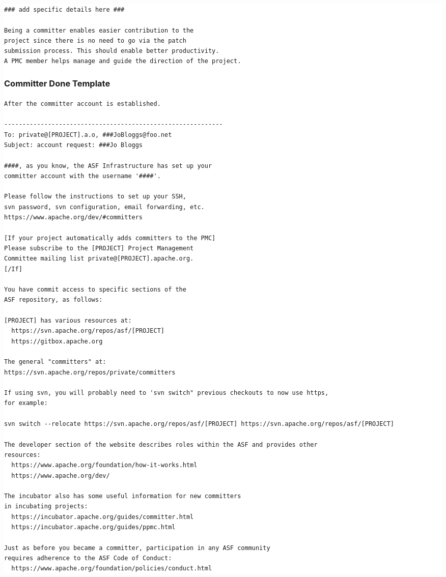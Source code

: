    ### add specific details here ###
    
    Being a committer enables easier contribution to the
    project since there is no need to go via the patch
    submission process. This should enable better productivity.
    A PMC member helps manage and guide the direction of the project.

### Committer Done Template
    After the committer account is established.
    
    ------------------------------------------------------------
    To: private@[PROJECT].a.o, ###JoBloggs@foo.net
    Subject: account request: ###Jo Bloggs
    
    ####, as you know, the ASF Infrastructure has set up your
    committer account with the username '####'.
    
    Please follow the instructions to set up your SSH,
    svn password, svn configuration, email forwarding, etc.
    https://www.apache.org/dev/#committers
   
    [If your project automatically adds committers to the PMC]
    Please subscribe to the [PROJECT] Project Management 
    Committee mailing list private@[PROJECT].apache.org.
    [/If]
    
    You have commit access to specific sections of the
    ASF repository, as follows:
    
    [PROJECT] has various resources at:
      https://svn.apache.org/repos/asf/[PROJECT]
      https://gitbox.apache.org
    
    The general "committers" at:
    https://svn.apache.org/repos/private/committers
    
    If using svn, you will probably need to 'svn switch" previous checkouts to now use https, 
    for example:

    svn switch --relocate https://svn.apache.org/repos/asf/[PROJECT] https://svn.apache.org/repos/asf/[PROJECT]
        
    The developer section of the website describes roles within the ASF and provides other
    resources:
      https://www.apache.org/foundation/how-it-works.html
      https://www.apache.org/dev/
    
    The incubator also has some useful information for new committers
    in incubating projects:
      https://incubator.apache.org/guides/committer.html
      https://incubator.apache.org/guides/ppmc.html

    Just as before you became a committer, participation in any ASF community
    requires adherence to the ASF Code of Conduct:
      https://www.apache.org/foundation/policies/conduct.html
    

  [1]: https://www.apache.org/dev/pmc.html#newpmc
  [2]: https://id.apache.org/acreq/pmc-chairs/
  [3]: https://id.apache.org/acreq/members/
  [4]: https://mail-archives.apache.org/
  [5]: https://mail-search.apache.org/
  [6]: https://www.apache.org/foundation/glossary.html#Member